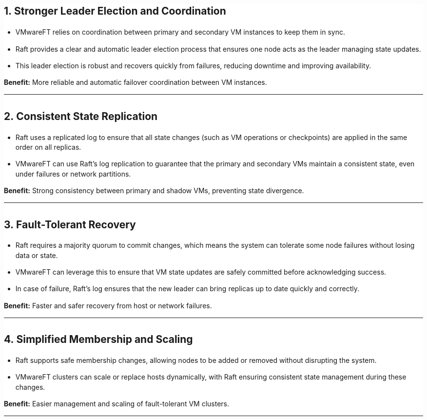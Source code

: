 
## 1. **Stronger Leader Election and Coordination**

- VMwareFT relies on coordination between primary and secondary VM instances to keep them in sync.
    
- Raft provides a clear and automatic leader election process that ensures one node acts as the leader managing state updates.
    
- This leader election is robust and recovers quickly from failures, reducing downtime and improving availability.
    

**Benefit:** More reliable and automatic failover coordination between VM instances.

---

## 2. **Consistent State Replication**

- Raft uses a replicated log to ensure that all state changes (such as VM operations or checkpoints) are applied in the same order on all replicas.
    
- VMwareFT can use Raft’s log replication to guarantee that the primary and secondary VMs maintain a consistent state, even under failures or network partitions.
    

**Benefit:** Strong consistency between primary and shadow VMs, preventing state divergence.

---

## 3. **Fault-Tolerant Recovery**

- Raft requires a majority quorum to commit changes, which means the system can tolerate some node failures without losing data or state.
    
- VMwareFT can leverage this to ensure that VM state updates are safely committed before acknowledging success.
    
- In case of failure, Raft’s log ensures that the new leader can bring replicas up to date quickly and correctly.
    

**Benefit:** Faster and safer recovery from host or network failures.

---

## 4. **Simplified Membership and Scaling**

- Raft supports safe membership changes, allowing nodes to be added or removed without disrupting the system.
    
- VMwareFT clusters can scale or replace hosts dynamically, with Raft ensuring consistent state management during these changes.
    

**Benefit:** Easier management and scaling of fault-tolerant VM clusters.

---

